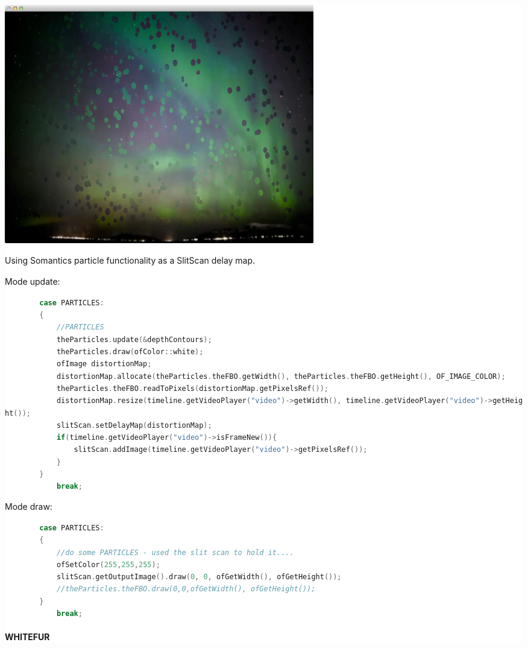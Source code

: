 ![PARTICLES Mode](images/grabs/18_PARTICLES.jpg "PARTICLES Mode")

Using Somantics particle functionality as a SlitScan delay map.

Mode update:

```cpp
        case PARTICLES:
        {
            //PARTICLES
            theParticles.update(&depthContours);
            theParticles.draw(ofColor::white);
            ofImage distortionMap;
            distortionMap.allocate(theParticles.theFBO.getWidth(), theParticles.theFBO.getHeight(), OF_IMAGE_COLOR);
            theParticles.theFBO.readToPixels(distortionMap.getPixelsRef());
            distortionMap.resize(timeline.getVideoPlayer("video")->getWidth(), timeline.getVideoPlayer("video")->getHeight());
            slitScan.setDelayMap(distortionMap);
            if(timeline.getVideoPlayer("video")->isFrameNew()){
                slitScan.addImage(timeline.getVideoPlayer("video")->getPixelsRef());
            }
        }
            break;
```

Mode draw:

```cpp
        case PARTICLES:
        {
            //do some PARTICLES - used the slit scan to hold it....
            ofSetColor(255,255,255);
            slitScan.getOutputImage().draw(0, 0, ofGetWidth(), ofGetHeight());
            //theParticles.theFBO.draw(0,0,ofGetWidth(), ofGetHeight());
        }
            break;
```
#### WHITEFUR
